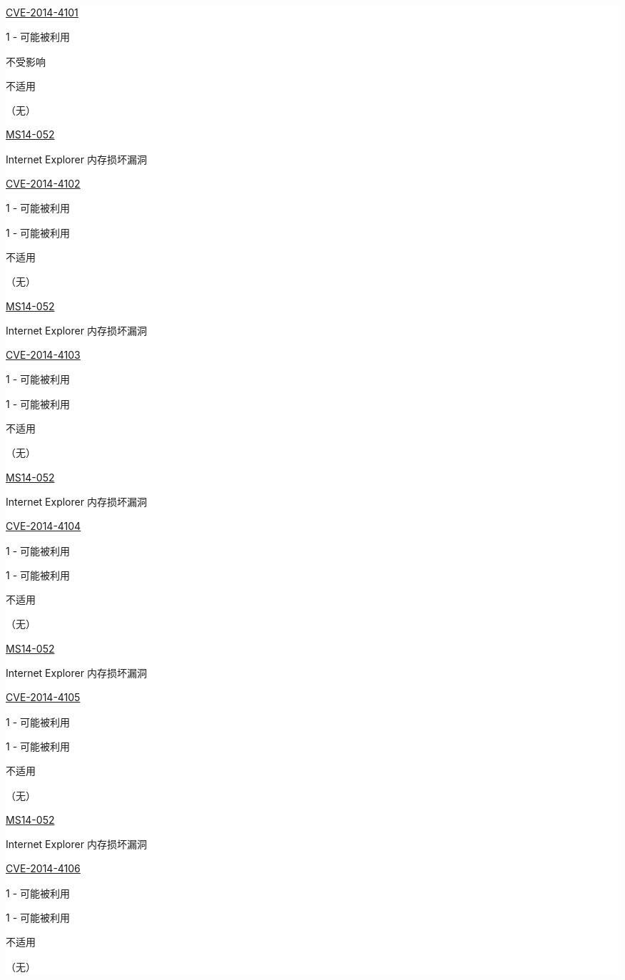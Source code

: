 <td style="border:1px solid black;"><p><a href="http://www.cve.mitre.org/cgi-bin/cvename.cgi?name=cve-2014-4101">CVE-2014-4101</a></p></td>
<td style="border:1px solid black;"><p>1 - 可能被利用</p></td>
<td style="border:1px solid black;"><p>不受影响</p></td>
<td style="border:1px solid black;"><p>不适用</p></td>
<td style="border:1px solid black;"><p>（无）</p></td>
</tr>  
<tr class="even">
<td style="border:1px solid black;"><p><a href="http://go.microsoft.com/fwlink/?linkid=509961">MS14-052</a></p></td>
<td style="border:1px solid black;"><p>Internet Explorer 内存损坏漏洞</p></td>
<td style="border:1px solid black;"><p><a href="http://www.cve.mitre.org/cgi-bin/cvename.cgi?name=cve-2014-4102">CVE-2014-4102</a></p></td>
<td style="border:1px solid black;"><p>1 - 可能被利用</p></td>
<td style="border:1px solid black;"><p>1 - 可能被利用</p></td>
<td style="border:1px solid black;"><p>不适用</p></td>
<td style="border:1px solid black;"><p>（无）</p></td>
</tr>  
<tr class="odd">
<td style="border:1px solid black;"><p><a href="http://go.microsoft.com/fwlink/?linkid=509961">MS14-052</a></p></td>
<td style="border:1px solid black;"><p>Internet Explorer 内存损坏漏洞</p></td>
<td style="border:1px solid black;"><p><a href="http://www.cve.mitre.org/cgi-bin/cvename.cgi?name=cve-2014-4103">CVE-2014-4103</a></p></td>
<td style="border:1px solid black;"><p>1 - 可能被利用</p></td>
<td style="border:1px solid black;"><p>1 - 可能被利用</p></td>
<td style="border:1px solid black;"><p>不适用</p></td>
<td style="border:1px solid black;"><p>（无）</p></td>
</tr>  
<tr class="even">
<td style="border:1px solid black;"><p><a href="http://go.microsoft.com/fwlink/?linkid=509961">MS14-052</a></p></td>
<td style="border:1px solid black;"><p>Internet Explorer 内存损坏漏洞</p></td>
<td style="border:1px solid black;"><p><a href="http://www.cve.mitre.org/cgi-bin/cvename.cgi?name=cve-2014-4104">CVE-2014-4104</a></p></td>
<td style="border:1px solid black;"><p>1 - 可能被利用</p></td>
<td style="border:1px solid black;"><p>1 - 可能被利用</p></td>
<td style="border:1px solid black;"><p>不适用</p></td>
<td style="border:1px solid black;"><p>（无）</p></td>
</tr>  
<tr class="odd">
<td style="border:1px solid black;"><p><a href="http://go.microsoft.com/fwlink/?linkid=509961">MS14-052</a></p></td>
<td style="border:1px solid black;"><p>Internet Explorer 内存损坏漏洞</p></td>
<td style="border:1px solid black;"><p><a href="http://www.cve.mitre.org/cgi-bin/cvename.cgi?name=cve-2014-4105">CVE-2014-4105</a></p></td>
<td style="border:1px solid black;"><p>1 - 可能被利用</p></td>
<td style="border:1px solid black;"><p>1 - 可能被利用</p></td>
<td style="border:1px solid black;"><p>不适用</p></td>
<td style="border:1px solid black;"><p>（无）</p></td>
</tr>  
<tr class="even">
<td style="border:1px solid black;"><p><a href="http://go.microsoft.com/fwlink/?linkid=509961">MS14-052</a></p></td>
<td style="border:1px solid black;"><p>Internet Explorer 内存损坏漏洞</p></td>
<td style="border:1px solid black;"><p><a href="http://www.cve.mitre.org/cgi-bin/cvename.cgi?name=cve-2014-4106">CVE-2014-4106</a></p></td>
<td style="border:1px solid black;"><p>1 - 可能被利用</p></td>
<td style="border:1px solid black;"><p>1 - 可能被利用</p></td>
<td style="border:1px solid black;"><p>不适用</p></td>
<td style="border:1px solid black;"><p>（无）</p></td>
</tr>  
<tr class="odd">